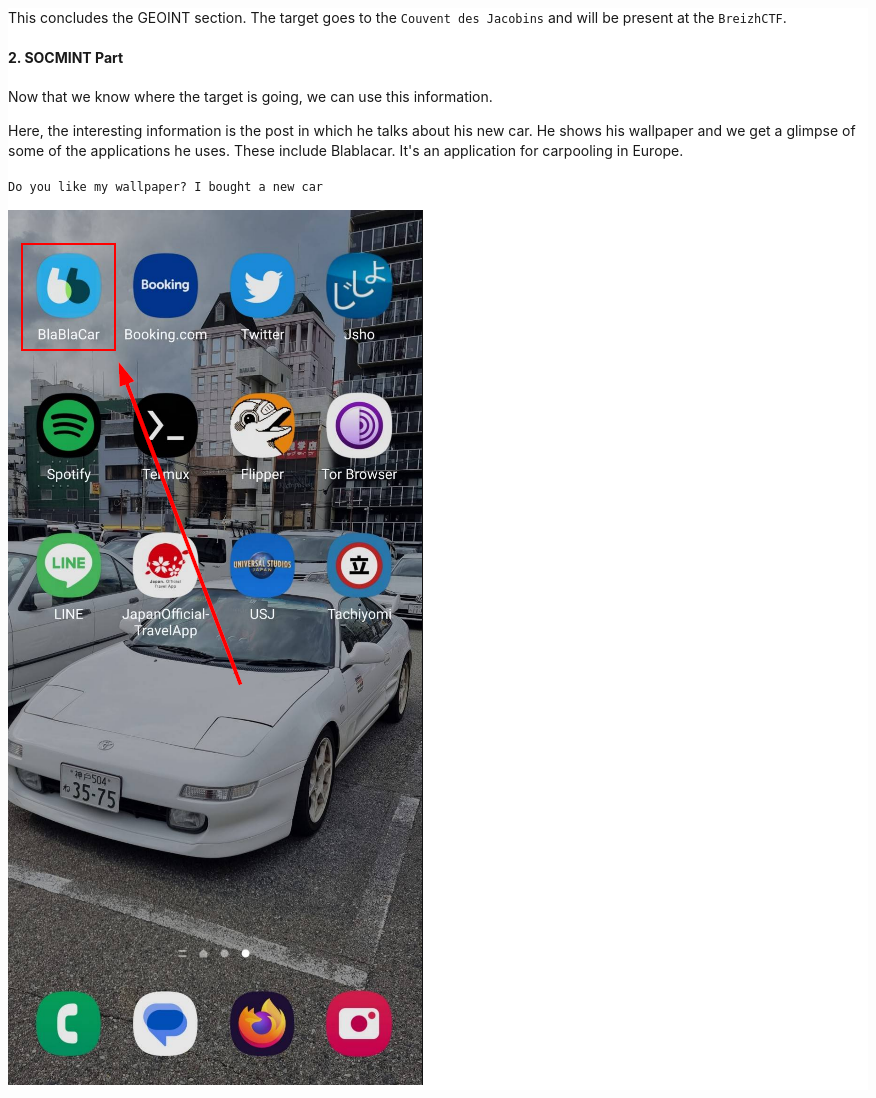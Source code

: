 This concludes the GEOINT section. The target goes to the `Couvent des Jacobins` and will be present at the `BreizhCTF`.

#### 2. SOCMINT Part

Now that we know where the target is going, we can use this information. 

Here, the interesting information is the post in which he talks about his new car. He shows his wallpaper and we get a glimpse of some of the applications he uses. These include Blablacar. It's an application for carpooling in Europe. 

`Do you like my wallpaper? I bought a new car`

![](4/bg.png)
